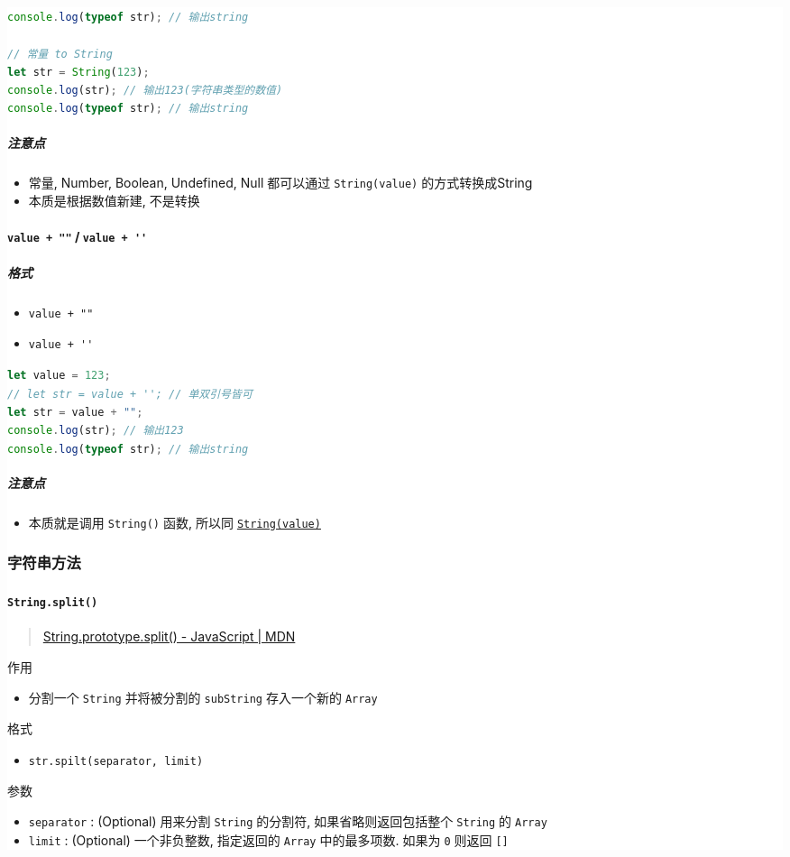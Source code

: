 ```js
console.log(typeof str); // 输出string

// 常量 to String
let str = String(123);
console.log(str); // 输出123(字符串类型的数值)
console.log(typeof str); // 输出string
```

##### 注意点

- 常量, Number, Boolean, Undefined, Null 都可以通过 `String(value)` 的方式转换成String
- 本质是根据数值新建, 不是转换



#### `value + ""` / `value + ''`

##### 格式

- `value + ""`

- `value + ''`

```js
let value = 123;
// let str = value + ''; // 单双引号皆可
let str = value + "";
console.log(str); // 输出123
console.log(typeof str); // 输出string
```

##### 注意点

- 本质就是调用 `String()` 函数, 所以同 [`String(value)`](####String(value))



### 字符串方法



#### `String.split()`



> [String.prototype.split() - JavaScript | MDN](https://developer.mozilla.org/en-US/docs/Web/JavaScript/Reference/Global_Objects/String/split)



作用

- 分割一个 `String` 并将被分割的 `subString` 存入一个新的 `Array`

格式


- `str.spilt(separator, limit)`

参数

- `separator` : (Optional) 用来分割 `String` 的分割符, 如果省略则返回包括整个 `String` 的 `Array`
- `limit` : (Optional) 一个非负整数, 指定返回的 `Array` 中的最多项数. 如果为 `0` 则返回 `[]`
